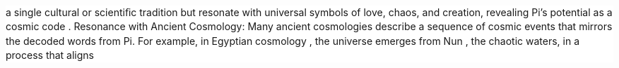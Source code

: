a
single
cultural
or
scientiﬁc
tradition
but
resonate
with
universal
symbols
of
love,
chaos,
and
creation,
revealing
Pi’s
potential
as
a
cosmic
code
.
Resonance
with
Ancient
Cosmology:
Many
ancient
cosmologies
describe
a
sequence
of
cosmic
events
that
mirrors
the
decoded
words
from
Pi.
For
example,
in
Egyptian
cosmology
,
the
universe
emerges
from
Nun
,
the
chaotic
waters,
in
a
process
that
aligns